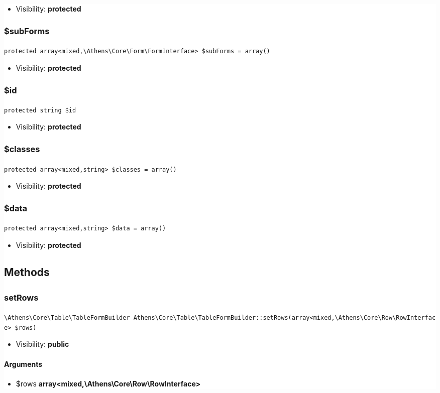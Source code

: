 * Visibility: **protected**


### $subForms

    protected array<mixed,\Athens\Core\Form\FormInterface> $subForms = array()





* Visibility: **protected**


### $id

    protected string $id





* Visibility: **protected**


### $classes

    protected array<mixed,string> $classes = array()





* Visibility: **protected**


### $data

    protected array<mixed,string> $data = array()





* Visibility: **protected**


Methods
-------


### setRows

    \Athens\Core\Table\TableFormBuilder Athens\Core\Table\TableFormBuilder::setRows(array<mixed,\Athens\Core\Row\RowInterface> $rows)





* Visibility: **public**


#### Arguments
* $rows **array&lt;mixed,\Athens\Core\Row\RowInterface&gt;**


